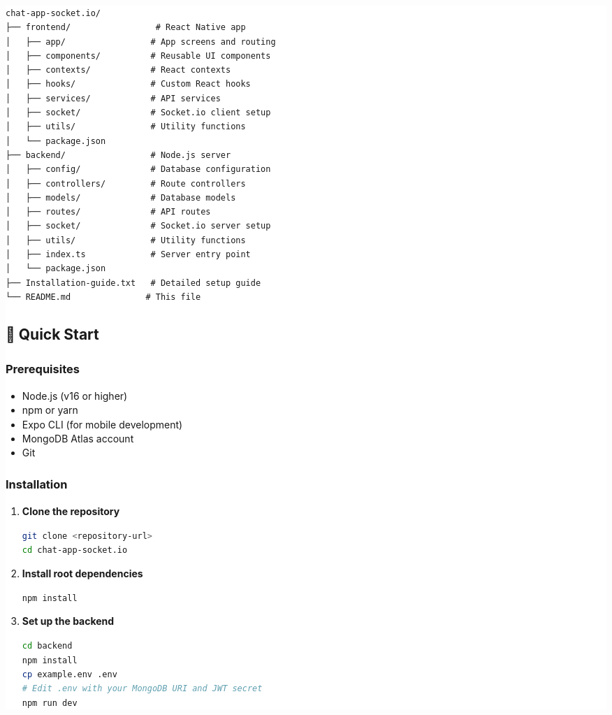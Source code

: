 ```
chat-app-socket.io/
├── frontend/                 # React Native app
│   ├── app/                 # App screens and routing
│   ├── components/          # Reusable UI components
│   ├── contexts/            # React contexts
│   ├── hooks/               # Custom React hooks
│   ├── services/            # API services
│   ├── socket/              # Socket.io client setup
│   ├── utils/               # Utility functions
│   └── package.json
├── backend/                 # Node.js server
│   ├── config/              # Database configuration
│   ├── controllers/         # Route controllers
│   ├── models/              # Database models
│   ├── routes/              # API routes
│   ├── socket/              # Socket.io server setup
│   ├── utils/               # Utility functions
│   ├── index.ts             # Server entry point
│   └── package.json
├── Installation-guide.txt   # Detailed setup guide
└── README.md               # This file
```

## 🚀 Quick Start

### Prerequisites

- Node.js (v16 or higher)
- npm or yarn
- Expo CLI (for mobile development)
- MongoDB Atlas account
- Git

### Installation

1. **Clone the repository**
   ```bash
   git clone <repository-url>
   cd chat-app-socket.io
   ```

2. **Install root dependencies**
   ```bash
   npm install
   ```

3. **Set up the backend**
   ```bash
   cd backend
   npm install
   cp example.env .env
   # Edit .env with your MongoDB URI and JWT secret
   npm run dev
   ```
